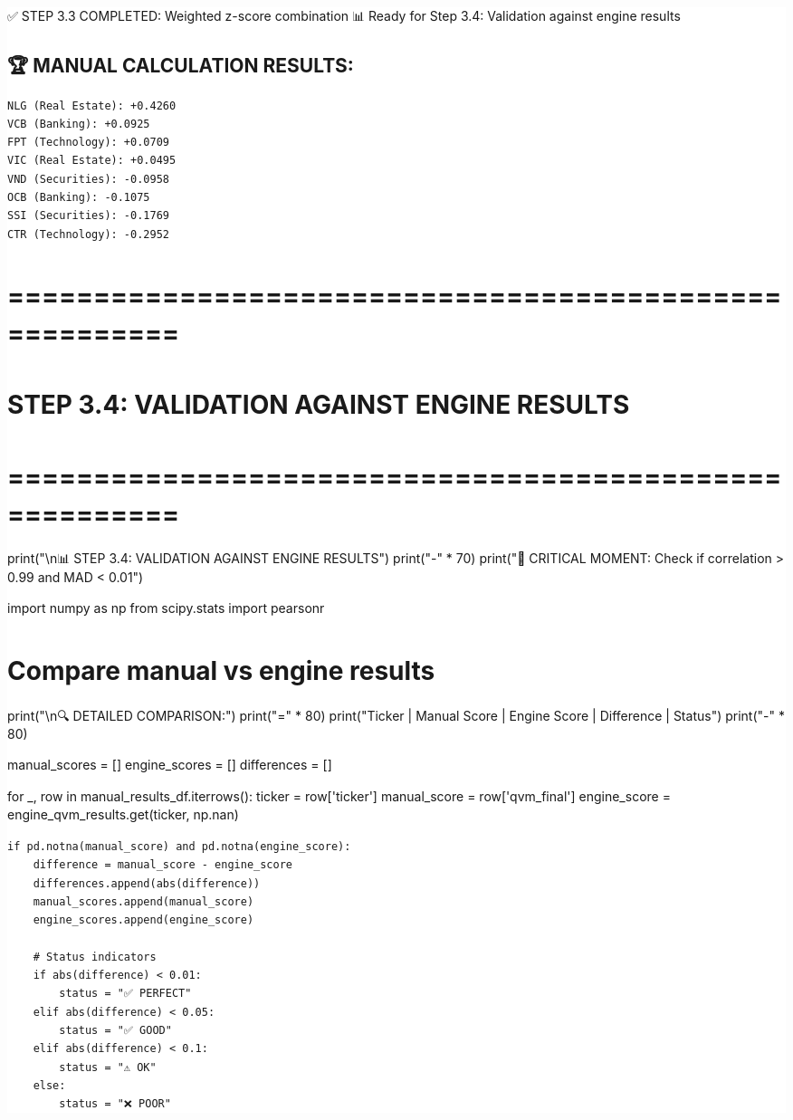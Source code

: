 ✅ STEP 3.3 COMPLETED: Weighted z-score combination
📊 Ready for Step 3.4: Validation against engine results

🏆 MANUAL CALCULATION RESULTS:
------------------------------------------------------------
    NLG (Real Estate): +0.4260
    VCB (Banking): +0.0925
    FPT (Technology): +0.0709
    VIC (Real Estate): +0.0495
    VND (Securities): -0.0958
    OCB (Banking): -0.1075
    SSI (Securities): -0.1769
    CTR (Technology): -0.2952

# =======================================================
# STEP 3.4: VALIDATION AGAINST ENGINE RESULTS
# =======================================================
print("\n📊 STEP 3.4: VALIDATION AGAINST ENGINE RESULTS")
print("-" * 70)
print("🎯 CRITICAL MOMENT: Check if correlation > 0.99 and MAD < 0.01")

import numpy as np
from scipy.stats import pearsonr

# Compare manual vs engine results
print("\n🔍 DETAILED COMPARISON:")
print("=" * 80)
print("Ticker | Manual Score | Engine Score | Difference | Status")
print("-" * 80)

manual_scores = []
engine_scores = []
differences = []

for _, row in manual_results_df.iterrows():
    ticker = row['ticker']
    manual_score = row['qvm_final']
    engine_score = engine_qvm_results.get(ticker, np.nan)

    if pd.notna(manual_score) and pd.notna(engine_score):
        difference = manual_score - engine_score
        differences.append(abs(difference))
        manual_scores.append(manual_score)
        engine_scores.append(engine_score)

        # Status indicators
        if abs(difference) < 0.01:
            status = "✅ PERFECT"
        elif abs(difference) < 0.05:
            status = "✅ GOOD"
        elif abs(difference) < 0.1:
            status = "⚠️ OK"
        else:
            status = "❌ POOR"
